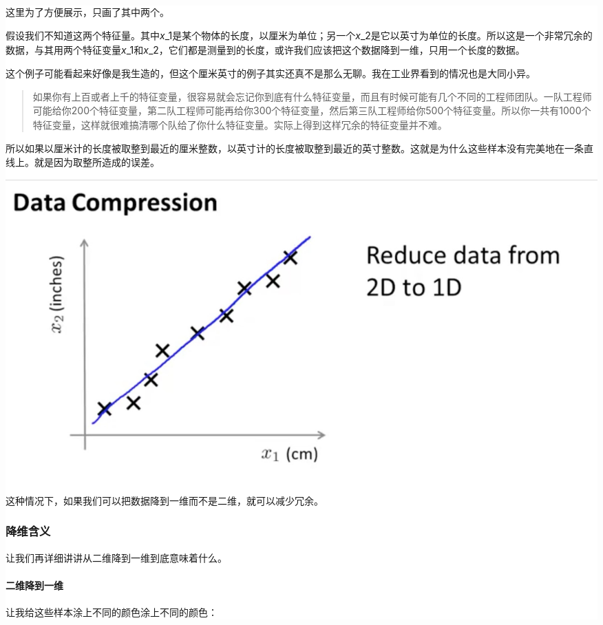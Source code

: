 这里为了方便展示，只画了其中两个。

假设我们不知道这两个特征量。其中$x\_1$是某个物体的长度，以厘米为单位；另一个$x\_2$是它以英寸为单位的长度。所以这是一个非常冗余的数据，与其用两个特征变量$x\_1$和$x\_2$，它们都是测量到的长度，或许我们应该把这个数据降到一维，只用一个长度的数据。

这个例子可能看起来好像是我生造的，但这个厘米英寸的例子其实还真不是那么无聊。我在工业界看到的情况也是大同小异。

> 如果你有上百或者上千的特征变量，很容易就会忘记你到底有什么特征变量，而且有时候可能有几个不同的工程师团队。一队工程师可能给你200个特征变量，第二队工程师可能再给你300个特征变量，然后第三队工程师给你500个特征变量。所以你一共有1000个特征变量，这样就很难搞清哪个队给了你什么特征变量。实际上得到这样冗余的特征变量并不难。

所以如果以厘米计的长度被取整到最近的厘米整数，以英寸计的长度被取整到最近的英寸整数。这就是为什么这些样本没有完美地在一条直线上。就是因为取整所造成的误差。

![](/img/17_05_12/002.png)

这种情况下，如果我们可以把数据降到一维而不是二维，就可以减少冗余。

### 降维含义

让我们再详细讲讲从二维降到一维到底意味着什么。

#### 二维降到一维

让我给这些样本涂上不同的颜色涂上不同的颜色：

